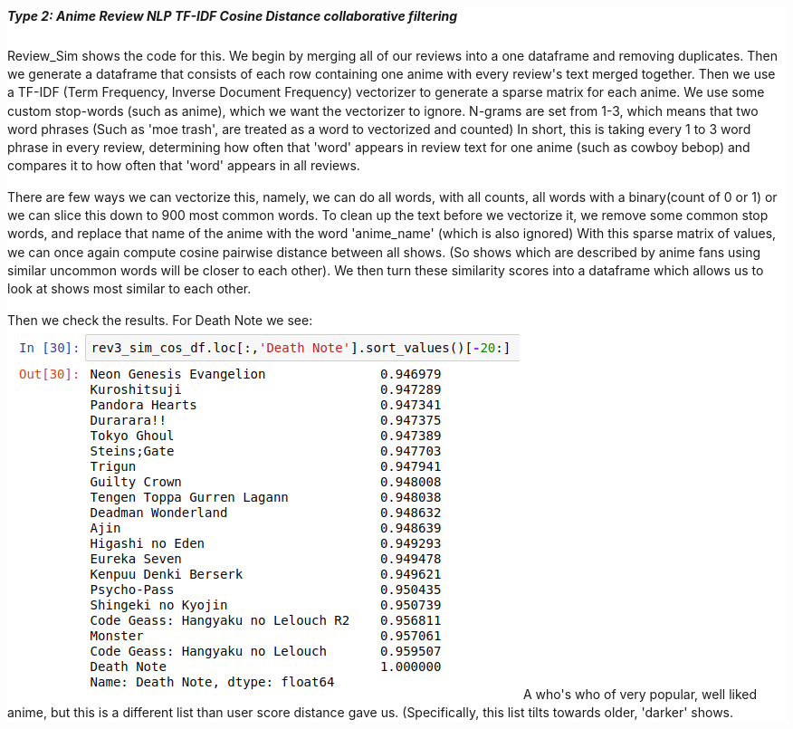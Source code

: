 ##### Type 2: Anime Review  NLP TF-IDF   Cosine Distance collaborative filtering
Review_Sim shows the code for this.
We begin by merging all of our reviews  into a one dataframe and removing duplicates.
Then we generate a dataframe that consists of each row containing one  anime with every review's text merged together.
Then we use a TF-IDF (Term Frequency, Inverse Document Frequency) vectorizer to generate a sparse matrix for each anime. We use some custom stop-words (such as anime), which we want the vectorizer to ignore.
N-grams are set from 1-3, which means that two word phrases (Such as 'moe trash', are treated as a word to vectorized and counted)
In short, this is taking every 1 to 3 word phrase in every review, determining how often that 'word' appears in review text for one anime (such as cowboy bebop) and compares it to how often that 'word' appears in all reviews.

There are few ways we can vectorize this, namely, we can do all words, with all counts, all words with a binary(count of 0 or 1) or we can slice this down to 900 most common words.
To clean up the text before we vectorize it, we remove some common stop words, and replace that name of the anime with the word 'anime_name' (which is also ignored)
With this sparse matrix of values, we can once again compute cosine pairwise distance between all shows. (So shows which are described by anime fans using similar uncommon words will be closer to each other).
We then turn these similarity scores into a dataframe which allows us to look at shows most similar to each other.

Then we check the results.
For Death Note we see:
![tfidf3deathnote.png](\readmepics\tfidf3deathnote.png?raw=true)
A who's who of very popular, well liked anime, but this is a different list than user score distance gave us. (Specifically, this list tilts towards older, 'darker' shows.
